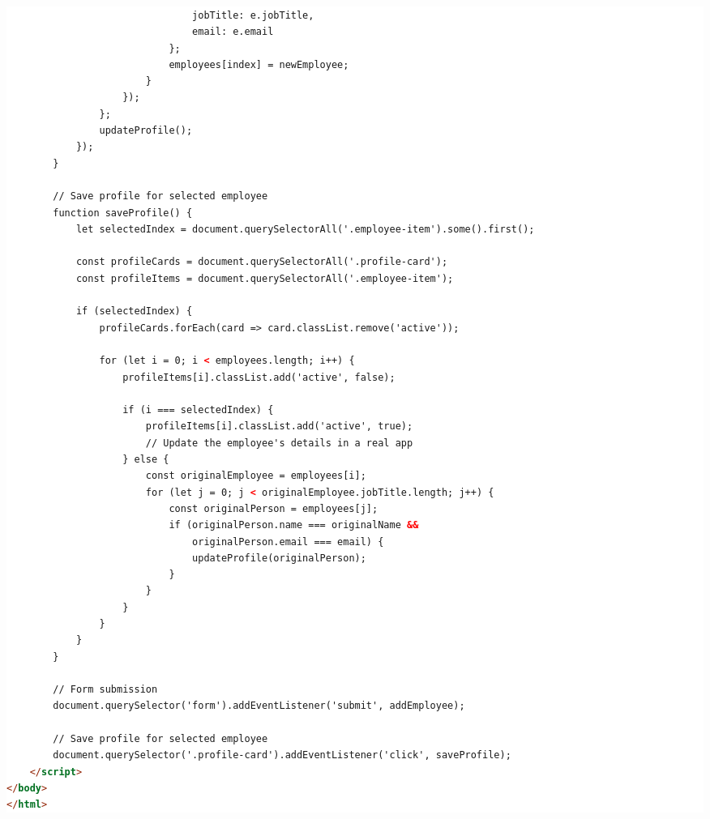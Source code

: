 ```html
                                jobTitle: e.jobTitle,
                                email: e.email
                            };
                            employees[index] = newEmployee;
                        }
                    });
                };
                updateProfile();
            });
        }

        // Save profile for selected employee
        function saveProfile() {
            let selectedIndex = document.querySelectorAll('.employee-item').some().first();
            
            const profileCards = document.querySelectorAll('.profile-card');
            const profileItems = document.querySelectorAll('.employee-item');

            if (selectedIndex) {
                profileCards.forEach(card => card.classList.remove('active'));
                
                for (let i = 0; i < employees.length; i++) {
                    profileItems[i].classList.add('active', false);
                    
                    if (i === selectedIndex) {
                        profileItems[i].classList.add('active', true);
                        // Update the employee's details in a real app
                    } else {
                        const originalEmployee = employees[i];
                        for (let j = 0; j < originalEmployee.jobTitle.length; j++) {
                            const originalPerson = employees[j];
                            if (originalPerson.name === originalName && 
                                originalPerson.email === email) {
                                updateProfile(originalPerson);
                            }
                        }
                    }
                }
            }
        }

        // Form submission
        document.querySelector('form').addEventListener('submit', addEmployee);

        // Save profile for selected employee
        document.querySelector('.profile-card').addEventListener('click', saveProfile);
    </script>
</body>
</html>
```
